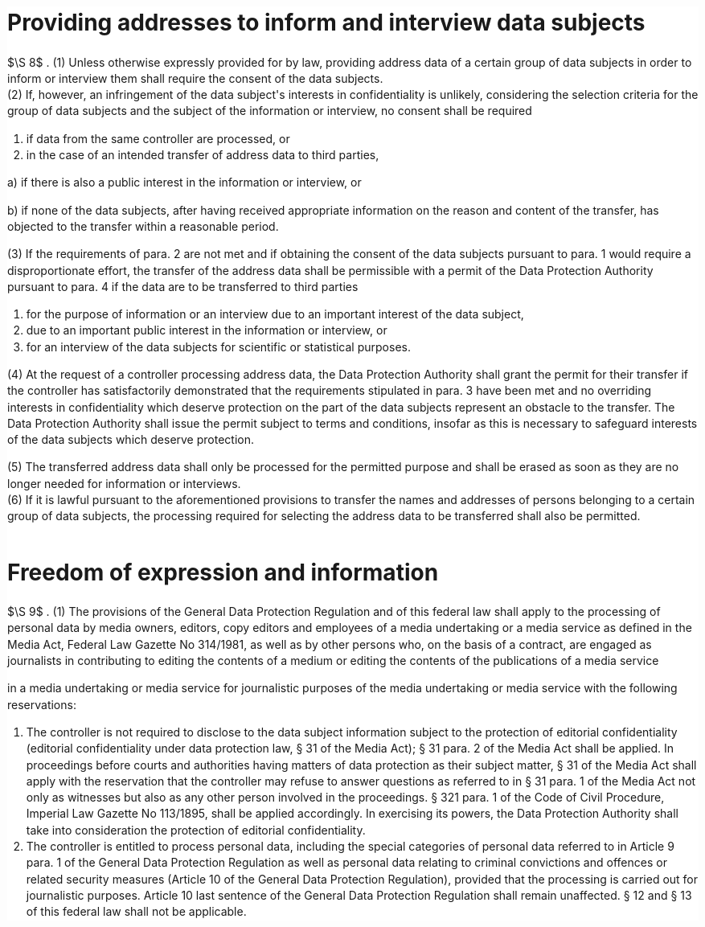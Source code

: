 # Providing addresses to inform and interview data subjects

$\S 8$ . (1) Unless otherwise expressly provided for by law, providing address data of a certain group of data subjects in order to inform or interview them shall require the consent of the data subjects.  
(2) If, however, an infringement of the data subject's interests in confidentiality is unlikely, considering the selection criteria for the group of data subjects and the subject of the information or interview, no consent shall be required

1. if data from the same controller are processed, or  
2. in the case of an intended transfer of address data to third parties,

a) if there is also a public interest in the information or interview, or

b) if none of the data subjects, after having received appropriate information on the reason and content of the transfer, has objected to the transfer within a reasonable period.

(3) If the requirements of para. 2 are not met and if obtaining the consent of the data subjects pursuant to para. 1 would require a disproportionate effort, the transfer of the address data shall be permissible with a permit of the Data Protection Authority pursuant to para. 4 if the data are to be transferred to third parties

1. for the purpose of information or an interview due to an important interest of the data subject,  
2. due to an important public interest in the information or interview, or  
3. for an interview of the data subjects for scientific or statistical purposes.

(4) At the request of a controller processing address data, the Data Protection Authority shall grant the permit for their transfer if the controller has satisfactorily demonstrated that the requirements stipulated in para. 3 have been met and no overriding interests in confidentiality which deserve protection on the part of the data subjects represent an obstacle to the transfer. The Data Protection Authority shall issue the permit subject to terms and conditions, insofar as this is necessary to safeguard interests of the data subjects which deserve protection.

(5) The transferred address data shall only be processed for the permitted purpose and shall be erased as soon as they are no longer needed for information or interviews.  
(6) If it is lawful pursuant to the aforementioned provisions to transfer the names and addresses of persons belonging to a certain group of data subjects, the processing required for selecting the address data to be transferred shall also be permitted.

# Freedom of expression and information

$\S 9$ . (1) The provisions of the General Data Protection Regulation and of this federal law shall apply to the processing of personal data by media owners, editors, copy editors and employees of a media undertaking or a media service as defined in the Media Act, Federal Law Gazette No 314/1981, as well as by other persons who, on the basis of a contract, are engaged as journalists in contributing to editing the contents of a medium or editing the contents of the publications of a media service

in a media undertaking or media service for journalistic purposes of the media undertaking or media service with the following reservations:

1. The controller is not required to disclose to the data subject information subject to the protection of editorial confidentiality (editorial confidentiality under data protection law, § 31 of the Media Act); § 31 para. 2 of the Media Act shall be applied. In proceedings before courts and authorities having matters of data protection as their subject matter, § 31 of the Media Act shall apply with the reservation that the controller may refuse to answer questions as referred to in § 31 para. 1 of the Media Act not only as witnesses but also as any other person involved in the proceedings. § 321 para. 1 of the Code of Civil Procedure, Imperial Law Gazette No 113/1895, shall be applied accordingly. In exercising its powers, the Data Protection Authority shall take into consideration the protection of editorial confidentiality.  
2. The controller is entitled to process personal data, including the special categories of personal data referred to in Article 9 para. 1 of the General Data Protection Regulation as well as personal data relating to criminal convictions and offences or related security measures (Article 10 of the General Data Protection Regulation), provided that the processing is carried out for journalistic purposes. Article 10 last sentence of the General Data Protection Regulation shall remain unaffected. § 12 and § 13 of this federal law shall not be applicable.  